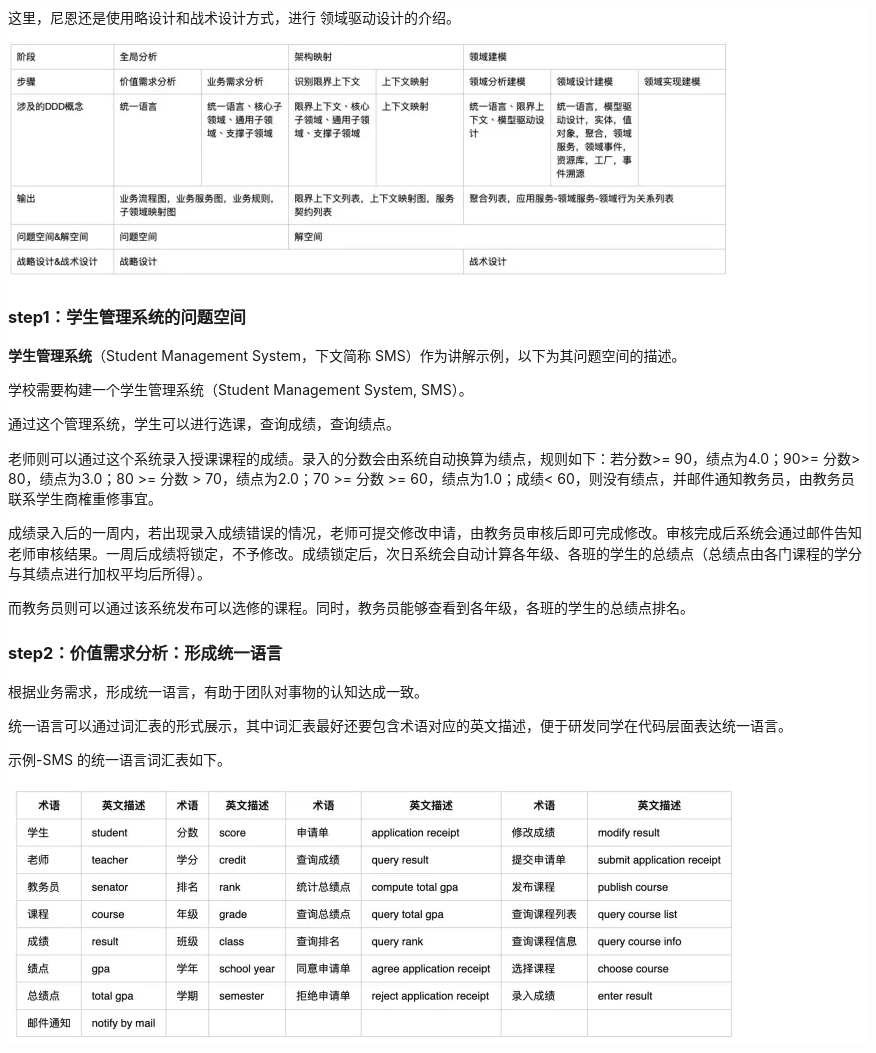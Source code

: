 这里，尼恩还是使用略设计和战术设计方式，进行 领域驱动设计的介绍。

![领域驱动设计](../images/ddd/fe86b784206f4ecaba60625b34a21c0f.png)

### step1：学生管理系统的问题空间

**学生管理系统**（Student Management System，下文简称 SMS）作为讲解示例，以下为其问题空间的描述。

学校需要构建一个学生管理系统（Student Management System, SMS）。

通过这个管理系统，学生可以进行选课，查询成绩，查询绩点。

老师则可以通过这个系统录入授课课程的成绩。录入的分数会由系统自动换算为绩点，规则如下：若分数>= 90，绩点为4.0；90>= 分数> 80，绩点为3.0；80 >= 分数 > 70，绩点为2.0；70 >= 分数 >= 60，绩点为1.0；成绩< 60，则没有绩点，并邮件通知教务员，由教务员联系学生商榷重修事宜。

成绩录入后的一周内，若出现录入成绩错误的情况，老师可提交修改申请，由教务员审核后即可完成修改。审核完成后系统会通过邮件告知老师审核结果。一周后成绩将锁定，不予修改。成绩锁定后，次日系统会自动计算各年级、各班的学生的总绩点（总绩点由各门课程的学分与其绩点进行加权平均后所得）。

而教务员则可以通过该系统发布可以选修的课程。同时，教务员能够查看到各年级，各班的学生的总绩点排名。

### step2：价值需求分析：形成统一语言

根据业务需求，形成统一语言，有助于团队对事物的认知达成一致。

统一语言可以通过词汇表的形式展示，其中词汇表最好还要包含术语对应的英文描述，便于研发同学在代码层面表达统一语言。

示例-SMS 的统一语言词汇表如下。

![词汇表](../images/ddd/d93182110eee4034b9bea77ddb89cc9f.png)
